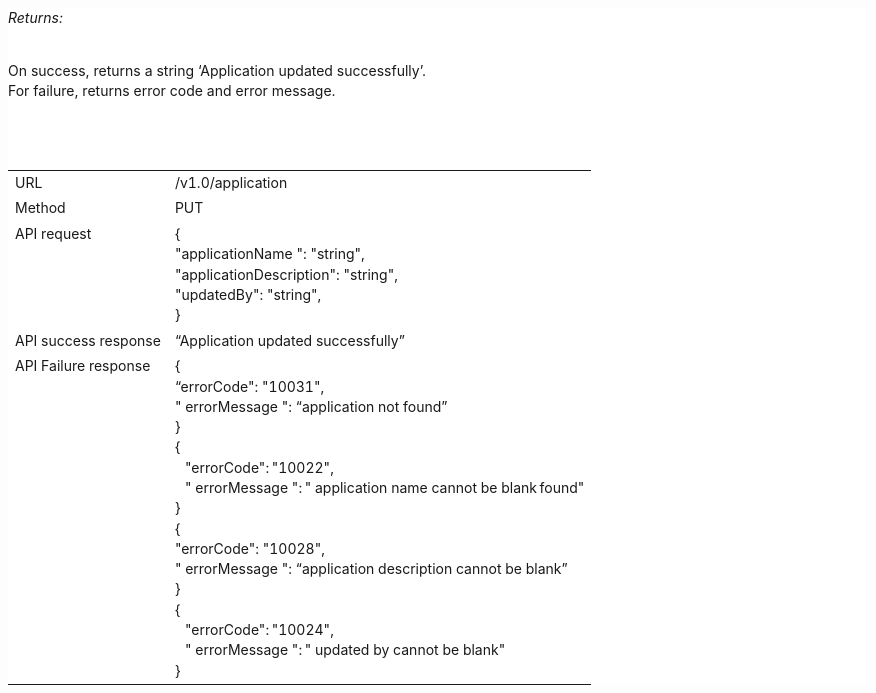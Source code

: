 
###### Returns:

On success, returns a string ‘Application updated successfully’. <br>
For failure, returns error code and error message. 

 
<br><br>

<table>
  <tr>
    <td>URL</td>
    <td>/v1.0/application  </td>
  </tr>
  <tr>
    <td>Method</td>
    <td>PUT  </td>
  </tr>
  <tr>
    <td>API request</td>
    <td>{ <br>
"applicationName ": "string", <br>
"applicationDescription": "string", <br>
"updatedBy": "string", <br>
}  </td>
  </tr>
  <tr>
    <td>API success response</td>
    <td> “Application updated successfully”
</td>
  </tr>
  <tr>
    <td>API  
Failure response 
</td>
     <td> 
{ <br>
“errorCode": "10031", <br>
" errorMessage ": “application not found” <br>
} <br>
{<br>
    "errorCode": "10022", <br>
    " errorMessage ": " application name cannot be blank found" <br>
} <br>
{ <br>
"errorCode": "10028", <br>
" errorMessage ": “application description cannot be blank” <br>
}   <br>
{ <br>
    "errorCode": "10024", <br>
    " errorMessage ": " updated by cannot be blank" <br>
} 

 